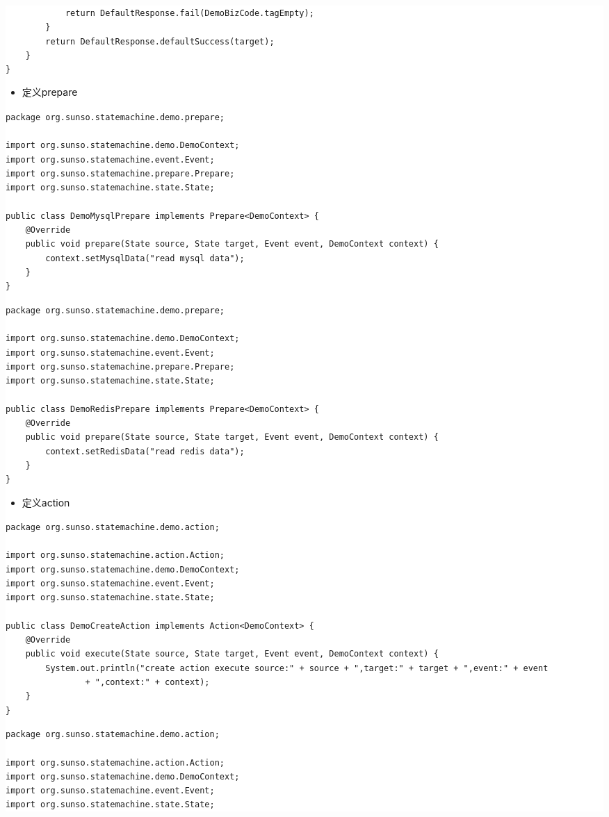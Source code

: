 ~~~~
            return DefaultResponse.fail(DemoBizCode.tagEmpty);
        }
        return DefaultResponse.defaultSuccess(target);
    }
}
~~~~

* 定义prepare
~~~~
package org.sunso.statemachine.demo.prepare;

import org.sunso.statemachine.demo.DemoContext;
import org.sunso.statemachine.event.Event;
import org.sunso.statemachine.prepare.Prepare;
import org.sunso.statemachine.state.State;

public class DemoMysqlPrepare implements Prepare<DemoContext> {
    @Override
    public void prepare(State source, State target, Event event, DemoContext context) {
        context.setMysqlData("read mysql data");
    }
}
~~~~
~~~~
package org.sunso.statemachine.demo.prepare;

import org.sunso.statemachine.demo.DemoContext;
import org.sunso.statemachine.event.Event;
import org.sunso.statemachine.prepare.Prepare;
import org.sunso.statemachine.state.State;

public class DemoRedisPrepare implements Prepare<DemoContext> {
    @Override
    public void prepare(State source, State target, Event event, DemoContext context) {
        context.setRedisData("read redis data");
    }
}
~~~~

* 定义action
~~~~
package org.sunso.statemachine.demo.action;

import org.sunso.statemachine.action.Action;
import org.sunso.statemachine.demo.DemoContext;
import org.sunso.statemachine.event.Event;
import org.sunso.statemachine.state.State;

public class DemoCreateAction implements Action<DemoContext> {
    @Override
    public void execute(State source, State target, Event event, DemoContext context) {
        System.out.println("create action execute source:" + source + ",target:" + target + ",event:" + event
                + ",context:" + context);
    }
}
~~~~
~~~~
package org.sunso.statemachine.demo.action;

import org.sunso.statemachine.action.Action;
import org.sunso.statemachine.demo.DemoContext;
import org.sunso.statemachine.event.Event;
import org.sunso.statemachine.state.State;

~~~~